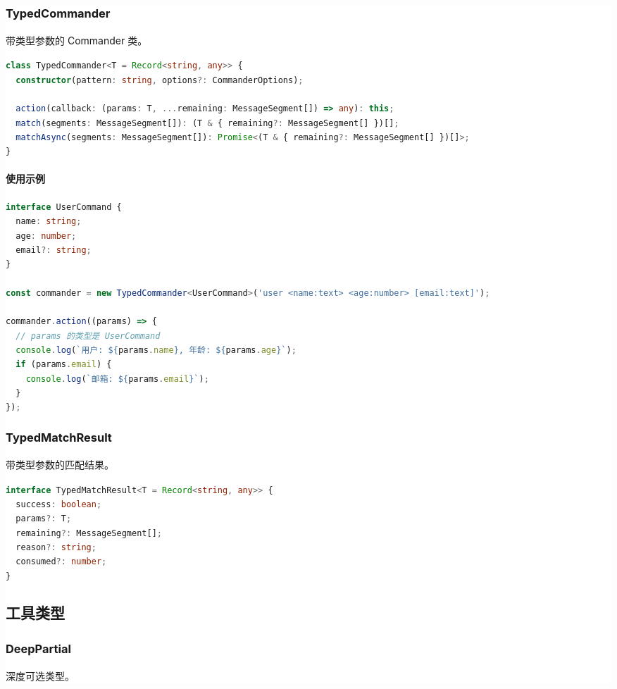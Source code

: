 ### TypedCommander

带类型参数的 Commander 类。

```typescript
class TypedCommander<T = Record<string, any>> {
  constructor(pattern: string, options?: CommanderOptions);
  
  action(callback: (params: T, ...remaining: MessageSegment[]) => any): this;
  match(segments: MessageSegment[]): (T & { remaining?: MessageSegment[] })[];
  matchAsync(segments: MessageSegment[]): Promise<(T & { remaining?: MessageSegment[] })[]>;
}
```

#### 使用示例

```typescript
interface UserCommand {
  name: string;
  age: number;
  email?: string;
}

const commander = new TypedCommander<UserCommand>('user <name:text> <age:number> [email:text]');

commander.action((params) => {
  // params 的类型是 UserCommand
  console.log(`用户: ${params.name}, 年龄: ${params.age}`);
  if (params.email) {
    console.log(`邮箱: ${params.email}`);
  }
});
```

### TypedMatchResult

带类型参数的匹配结果。

```typescript
interface TypedMatchResult<T = Record<string, any>> {
  success: boolean;
  params?: T;
  remaining?: MessageSegment[];
  reason?: string;
  consumed?: number;
}
```

## 工具类型

### DeepPartial

深度可选类型。
